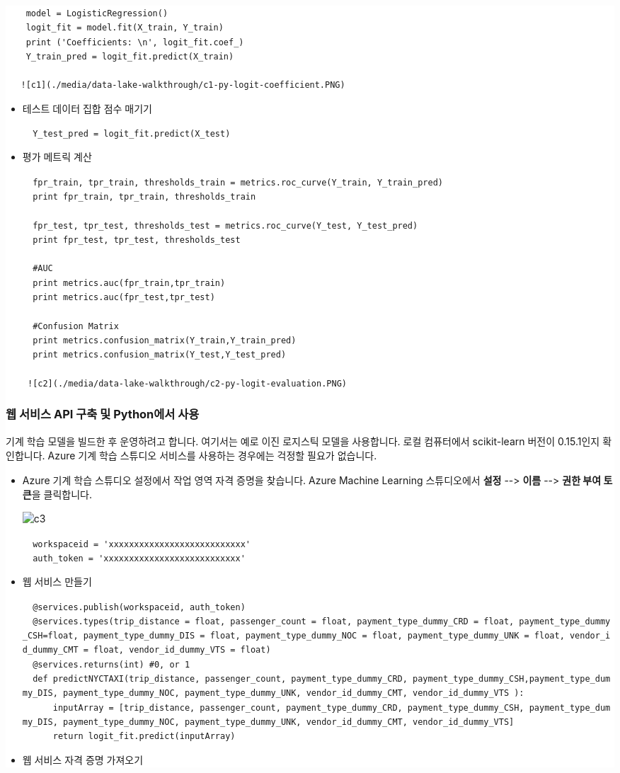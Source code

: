         model = LogisticRegression()
        logit_fit = model.fit(X_train, Y_train)
        print ('Coefficients: \n', logit_fit.coef_)
        Y_train_pred = logit_fit.predict(X_train)
  
       ![c1](./media/data-lake-walkthrough/c1-py-logit-coefficient.PNG)
* 테스트 데이터 집합 점수 매기기
  
        Y_test_pred = logit_fit.predict(X_test)
* 평가 메트릭 계산
  
        fpr_train, tpr_train, thresholds_train = metrics.roc_curve(Y_train, Y_train_pred)
        print fpr_train, tpr_train, thresholds_train
  
        fpr_test, tpr_test, thresholds_test = metrics.roc_curve(Y_test, Y_test_pred) 
        print fpr_test, tpr_test, thresholds_test
  
        #AUC
        print metrics.auc(fpr_train,tpr_train)
        print metrics.auc(fpr_test,tpr_test)
  
        #Confusion Matrix
        print metrics.confusion_matrix(Y_train,Y_train_pred)
        print metrics.confusion_matrix(Y_test,Y_test_pred)
  
       ![c2](./media/data-lake-walkthrough/c2-py-logit-evaluation.PNG)

### <a name="build-web-service-api-and-consume-it-in-python"></a>웹 서비스 API 구축 및 Python에서 사용
기계 학습 모델을 빌드한 후 운영하려고 합니다. 여기서는 예로 이진 로지스틱 모델을 사용합니다. 로컬 컴퓨터에서 scikit-learn 버전이 0.15.1인지 확인합니다. Azure 기계 학습 스튜디오 서비스를 사용하는 경우에는 걱정할 필요가 없습니다.

* Azure 기계 학습 스튜디오 설정에서 작업 영역 자격 증명을 찾습니다. Azure Machine Learning 스튜디오에서 **설정** --> **이름** --> **권한 부여 토큰**을 클릭합니다. 
  
    ![c3](./media/data-lake-walkthrough/c3-workspace-id.PNG)

        workspaceid = 'xxxxxxxxxxxxxxxxxxxxxxxxxxx'
        auth_token = 'xxxxxxxxxxxxxxxxxxxxxxxxxxx'

* 웹 서비스 만들기
  
        @services.publish(workspaceid, auth_token) 
        @services.types(trip_distance = float, passenger_count = float, payment_type_dummy_CRD = float, payment_type_dummy_CSH=float, payment_type_dummy_DIS = float, payment_type_dummy_NOC = float, payment_type_dummy_UNK = float, vendor_id_dummy_CMT = float, vendor_id_dummy_VTS = float)
        @services.returns(int) #0, or 1
        def predictNYCTAXI(trip_distance, passenger_count, payment_type_dummy_CRD, payment_type_dummy_CSH,payment_type_dummy_DIS, payment_type_dummy_NOC, payment_type_dummy_UNK, vendor_id_dummy_CMT, vendor_id_dummy_VTS ):
            inputArray = [trip_distance, passenger_count, payment_type_dummy_CRD, payment_type_dummy_CSH, payment_type_dummy_DIS, payment_type_dummy_NOC, payment_type_dummy_UNK, vendor_id_dummy_CMT, vendor_id_dummy_VTS]
            return logit_fit.predict(inputArray)
* 웹 서비스 자격 증명 가져오기
  